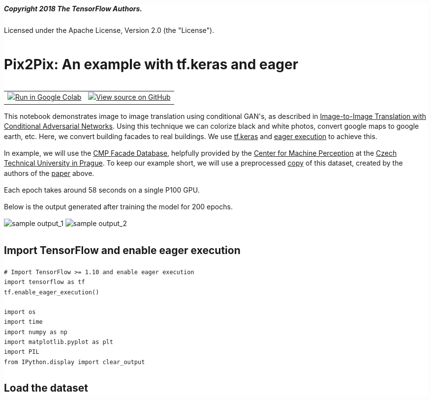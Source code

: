 
##### Copyright 2018 The TensorFlow Authors.

Licensed under the Apache License, Version 2.0 (the "License").

# Pix2Pix: An example with tf.keras and eager

<table class="tfo-notebook-buttons" align="left"><td>
<a target="_blank"  href="https://colab.research.google.com/github/tensorflow/tensorflow/blob/master/tensorflow/contrib/eager/python/examples/pix2pix/pix2pix_eager.ipynb">
    <img src="https://www.tensorflow.org/images/colab_logo_32px.png" />Run in Google Colab</a>  
</td><td>
<a target="_blank"  href="https://github.com/tensorflow/tensorflow/tree/master/tensorflow/contrib/eager/python/examples/pix2pix/pix2pix_eager.ipynb"><img width=32px src="https://www.tensorflow.org/images/GitHub-Mark-32px.png" />View source on GitHub</a></td></table>

This notebook demonstrates image to image translation using conditional GAN's, as described in [Image-to-Image Translation with Conditional Adversarial Networks](https://arxiv.org/abs/1611.07004). Using this technique we can colorize black and white photos, convert google maps to google earth, etc. Here, we convert building facades to real buildings. We use [tf.keras](https://www.tensorflow.org/programmers_guide/keras) and [eager execution](https://www.tensorflow.org/programmers_guide/eager) to achieve this.

In example, we will use the [CMP Facade Database](http://cmp.felk.cvut.cz/~tylecr1/facade/), helpfully provided by the [Center for Machine Perception](http://cmp.felk.cvut.cz/) at the [Czech Technical University in Prague](https://www.cvut.cz/). To keep our example short, we will use a preprocessed [copy](https://people.eecs.berkeley.edu/~tinghuiz/projects/pix2pix/datasets/) of this dataset, created by the authors of the [paper](https://arxiv.org/abs/1611.07004) above.

Each epoch takes around 58 seconds on a single P100 GPU.

Below is the output generated after training the model for 200 epochs.


![sample output_1](https://www.tensorflow.org/images/gan/pix2pix_1.png)
![sample output_2](https://www.tensorflow.org/images/gan/pix2pix_2.png)

## Import TensorFlow and enable eager execution


```
# Import TensorFlow >= 1.10 and enable eager execution
import tensorflow as tf
tf.enable_eager_execution()

import os
import time
import numpy as np
import matplotlib.pyplot as plt
import PIL
from IPython.display import clear_output
```

## Load the dataset
